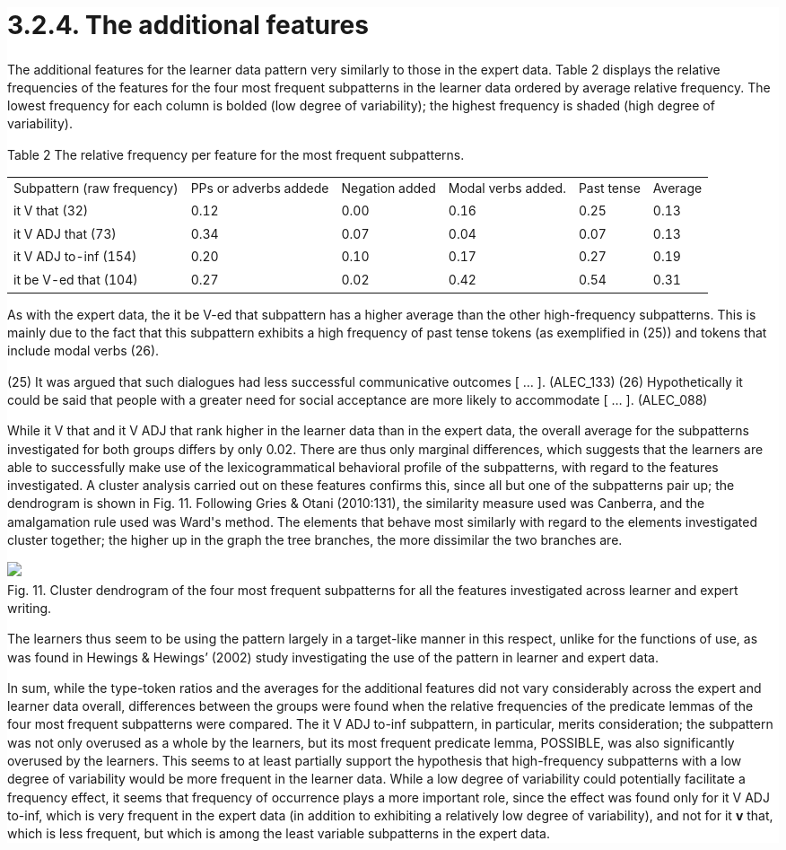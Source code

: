 # 3.2.4. The additional features

The additional features for the learner data pattern very similarly to those in the expert data. Table 2 displays the relative frequencies of the features for the four most frequent subpatterns in the learner data ordered by average relative frequency. The lowest frequency for each column is bolded (low degree of variability); the highest frequency is shaded (high degree of variability).

Table 2 The relative frequency per feature for the most frequent subpatterns.   

<html><body><table><tr><td>Subpattern (raw frequency)</td><td> PPs or adverbs addede</td><td> Negation added</td><td>Modal verbs added.</td><td>Past tense</td><td>Average</td></tr><tr><td>it V that (32)</td><td>0.12</td><td> 0.00</td><td>0.16</td><td>0.25</td><td>0.13</td></tr><tr><td>it V ADJ that (73)</td><td>0.34</td><td>0.07</td><td>0.04</td><td>0.07</td><td>0.13</td></tr><tr><td>it V ADJ to-inf (154)</td><td>0.20</td><td>0.10</td><td>0.17</td><td>0.27</td><td>0.19</td></tr><tr><td>it be V-ed that (104)</td><td>0.27</td><td>0.02</td><td>0.42</td><td>0.54</td><td>0.31</td></tr></table></body></html>

As with the expert data, the it be V-ed that subpattern has a higher average than the other high-frequency subpatterns. This is mainly due to the fact that this subpattern exhibits a high frequency of past tense tokens (as exemplified in (25)) and tokens that include modal verbs (26).

(25) It was argued that such dialogues had less successful communicative outcomes [ … ]. (ALEC_133) (26) Hypothetically it could be said that people with a greater need for social acceptance are more likely to accommodate [ … ]. (ALEC_088)

While it V that and it V ADJ that rank higher in the learner data than in the expert data, the overall average for the subpatterns investigated for both groups differs by only 0.02. There are thus only marginal differences, which suggests that the learners are able to successfully make use of the lexicogrammatical behavioral profile of the subpatterns, with regard to the features investigated. A cluster analysis carried out on these features confirms this, since all but one of the subpatterns pair up; the dendrogram is shown in Fig. 11. Following Gries & Otani (2010:131), the similarity measure used was Canberra, and the amalgamation rule used was Ward's method. The elements that behave most similarly with regard to the elements investigated cluster together; the higher up in the graph the tree branches, the more dissimilar the two branches are.

![](img/e730bebb291de4140687e5c90a0384a63e7de5b65dfb83c20e8937e3fe8c0f03.jpg)  
Fig. 11. Cluster dendrogram of the four most frequent subpatterns for all the features investigated across learner and expert writing.

The learners thus seem to be using the pattern largely in a target-like manner in this respect, unlike for the functions of use, as was found in Hewings & Hewings’ (2002) study investigating the use of the pattern in learner and expert data.

In sum, while the type-token ratios and the averages for the additional features did not vary considerably across the expert and learner data overall, differences between the groups were found when the relative frequencies of the predicate lemmas of the four most frequent subpatterns were compared. The it V ADJ to-inf subpattern, in particular, merits consideration; the subpattern was not only overused as a whole by the learners, but its most frequent predicate lemma, POSSIBLE, was also significantly overused by the learners. This seems to at least partially support the hypothesis that high-frequency subpatterns with a low degree of variability would be more frequent in the learner data. While a low degree of variability could potentially facilitate a frequency effect, it seems that frequency of occurrence plays a more important role, since the effect was found only for it V ADJ to-inf, which is very frequent in the expert data (in addition to exhibiting a relatively low degree of variability), and not for it $\mathbf { v }$ that, which is less frequent, but which is among the least variable subpatterns in the expert data.
